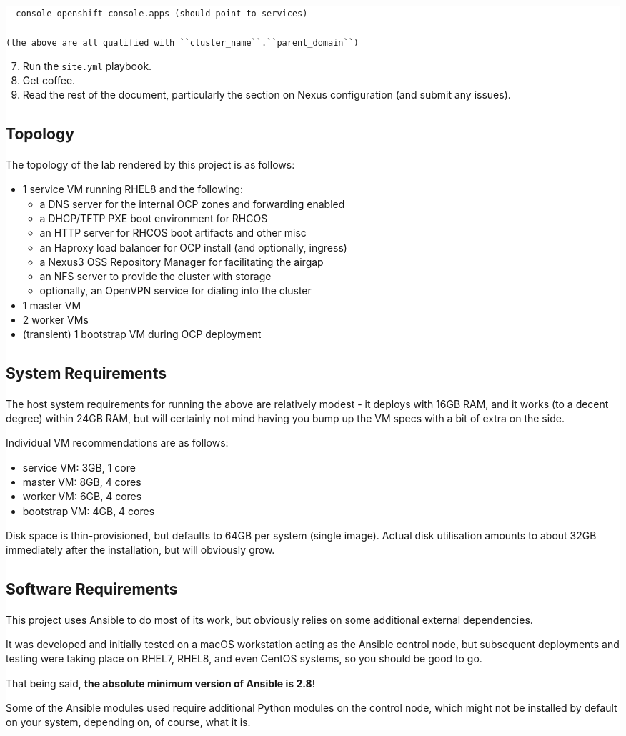     - console-openshift-console.apps (should point to services)

    (the above are all qualified with ``cluster_name``.``parent_domain``)
7. Run the ``site.yml`` playbook.
8. Get coffee.
9. Read the rest of the document, particularly the section on Nexus
   configuration (and submit any issues).

## Topology

The topology of the lab rendered by this project is as follows:

 - 1 service VM running RHEL8 and the following:
    - a DNS server for the internal OCP zones and forwarding enabled
    - a DHCP/TFTP PXE boot environment for RHCOS
    - an HTTP server for RHCOS boot artifacts and other misc
    - an Haproxy load balancer for OCP install (and optionally, ingress)
    - a Nexus3 OSS Repository Manager for facilitating the airgap
    - an NFS server to provide the cluster with storage
    - optionally, an OpenVPN service for dialing into the cluster
 - 1 master VM
 - 2 worker VMs
 - (transient) 1 bootstrap VM during OCP deployment

## System Requirements

The host system requirements for running the above are relatively modest - it
deploys with 16GB RAM, and it works (to a decent degree) within 24GB RAM, but
will certainly not mind having you bump up the VM specs with a bit of extra on
the side.

Individual VM recommendations are as follows:

 - service VM: 3GB, 1 core
 - master VM: 8GB, 4 cores
 - worker VM: 6GB, 4 cores
 - bootstrap VM: 4GB, 4 cores

Disk space is thin-provisioned, but defaults to 64GB per system (single image).
Actual disk utilisation amounts to about 32GB immediately after the
installation, but will obviously grow.

## Software Requirements

This project uses Ansible to do most of its work, but obviously relies on some
additional external dependencies.

It was developed and initially tested on a macOS workstation acting as the
Ansible control node, but subsequent deployments and testing were taking place
on RHEL7, RHEL8, and even CentOS systems, so you should be good to go.

That being said, **the absolute minimum version of Ansible is 2.8**!

Some of the Ansible modules used require additional Python modules on the
control node, which might not be installed by default on your system, depending
on, of course, what it is.
